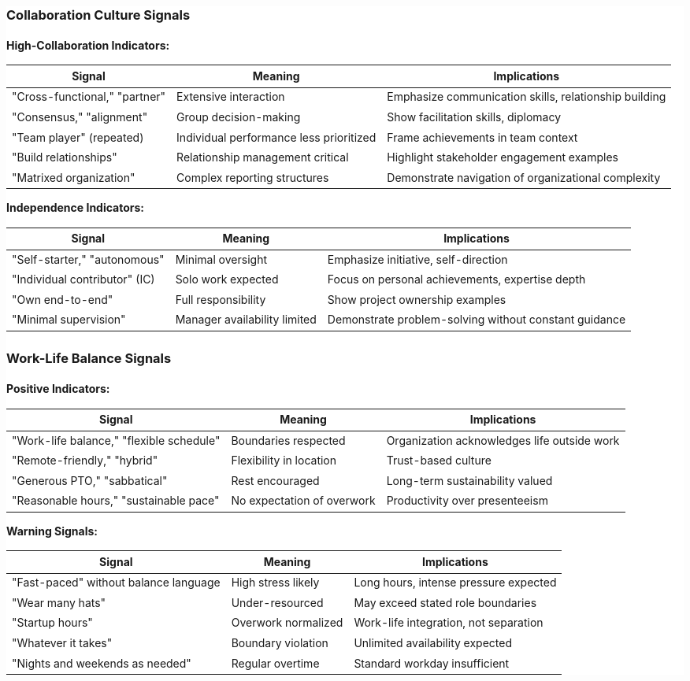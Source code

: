 ### Collaboration Culture Signals

**High-Collaboration Indicators:**

| Signal | Meaning | Implications |
|--------|---------|--------------|
| "Cross-functional," "partner" | Extensive interaction | Emphasize communication skills, relationship building |
| "Consensus," "alignment" | Group decision-making | Show facilitation skills, diplomacy |
| "Team player" (repeated) | Individual performance less prioritized | Frame achievements in team context |
| "Build relationships" | Relationship management critical | Highlight stakeholder engagement examples |
| "Matrixed organization" | Complex reporting structures | Demonstrate navigation of organizational complexity |

**Independence Indicators:**

| Signal | Meaning | Implications |
|--------|---------|--------------|
| "Self-starter," "autonomous" | Minimal oversight | Emphasize initiative, self-direction |
| "Individual contributor" (IC) | Solo work expected | Focus on personal achievements, expertise depth |
| "Own end-to-end" | Full responsibility | Show project ownership examples |
| "Minimal supervision" | Manager availability limited | Demonstrate problem-solving without constant guidance |

### Work-Life Balance Signals

**Positive Indicators:**

| Signal | Meaning | Implications |
|--------|---------|--------------|
| "Work-life balance," "flexible schedule" | Boundaries respected | Organization acknowledges life outside work |
| "Remote-friendly," "hybrid" | Flexibility in location | Trust-based culture |
| "Generous PTO," "sabbatical" | Rest encouraged | Long-term sustainability valued |
| "Reasonable hours," "sustainable pace" | No expectation of overwork | Productivity over presenteeism |

**Warning Signals:**

| Signal | Meaning | Implications |
|--------|---------|--------------|
| "Fast-paced" without balance language | High stress likely | Long hours, intense pressure expected |
| "Wear many hats" | Under-resourced | May exceed stated role boundaries |
| "Startup hours" | Overwork normalized | Work-life integration, not separation |
| "Whatever it takes" | Boundary violation | Unlimited availability expected |
| "Nights and weekends as needed" | Regular overtime | Standard workday insufficient |
